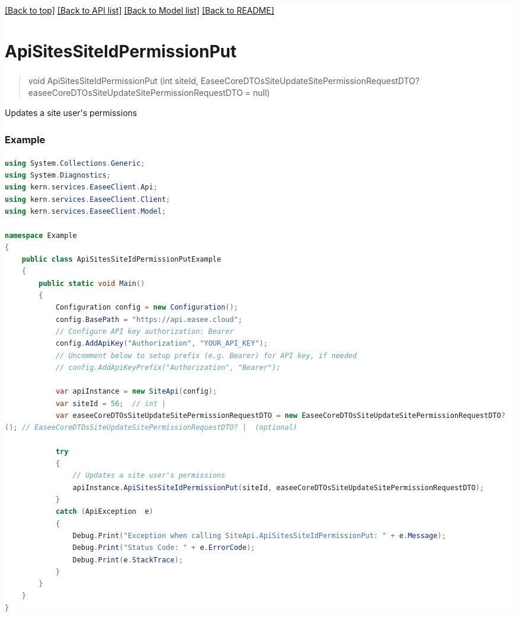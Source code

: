 [[Back to top]](#) [[Back to API list]](../README.md#documentation-for-api-endpoints) [[Back to Model list]](../README.md#documentation-for-models) [[Back to README]](../README.md)

<a name="apisitessiteidpermissionput"></a>
# **ApiSitesSiteIdPermissionPut**
> void ApiSitesSiteIdPermissionPut (int siteId, EaseeCoreDTOsSiteUpdateSitePermissionRequestDTO? easeeCoreDTOsSiteUpdateSitePermissionRequestDTO = null)

Updates a site user's permissions

### Example
```csharp
using System.Collections.Generic;
using System.Diagnostics;
using kern.services.EaseeClient.Api;
using kern.services.EaseeClient.Client;
using kern.services.EaseeClient.Model;

namespace Example
{
    public class ApiSitesSiteIdPermissionPutExample
    {
        public static void Main()
        {
            Configuration config = new Configuration();
            config.BasePath = "https://api.easee.cloud";
            // Configure API key authorization: Bearer
            config.AddApiKey("Authorization", "YOUR_API_KEY");
            // Uncomment below to setup prefix (e.g. Bearer) for API key, if needed
            // config.AddApiKeyPrefix("Authorization", "Bearer");

            var apiInstance = new SiteApi(config);
            var siteId = 56;  // int | 
            var easeeCoreDTOsSiteUpdateSitePermissionRequestDTO = new EaseeCoreDTOsSiteUpdateSitePermissionRequestDTO?(); // EaseeCoreDTOsSiteUpdateSitePermissionRequestDTO? |  (optional) 

            try
            {
                // Updates a site user's permissions
                apiInstance.ApiSitesSiteIdPermissionPut(siteId, easeeCoreDTOsSiteUpdateSitePermissionRequestDTO);
            }
            catch (ApiException  e)
            {
                Debug.Print("Exception when calling SiteApi.ApiSitesSiteIdPermissionPut: " + e.Message);
                Debug.Print("Status Code: " + e.ErrorCode);
                Debug.Print(e.StackTrace);
            }
        }
    }
}
```
